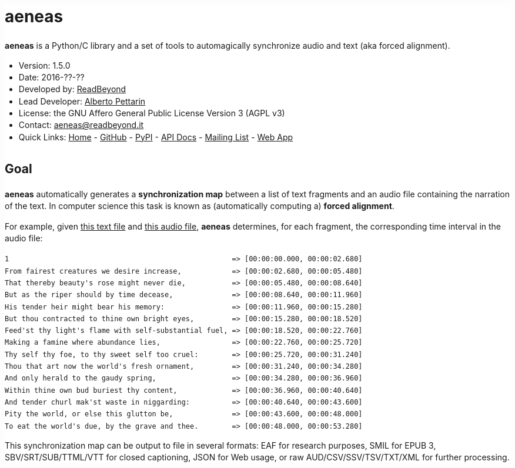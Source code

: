 # aeneas 

**aeneas** is a Python/C library and a set of tools to automagically synchronize audio and text (aka forced alignment).

* Version: 1.5.0
* Date: 2016-??-??
* Developed by: [ReadBeyond](http://www.readbeyond.it/)
* Lead Developer: [Alberto Pettarin](http://www.albertopettarin.it/)
* License: the GNU Affero General Public License Version 3 (AGPL v3)
* Contact: [aeneas@readbeyond.it](mailto:aeneas@readbeyond.it)
* Quick Links: [Home](http://www.readbeyond.it/aeneas/) - [GitHub](https://github.com/readbeyond/aeneas/) - [PyPI](https://pypi.python.org/pypi/aeneas/) - [API Docs](http://www.readbeyond.it/aeneas/docs/) - [Mailing List](https://groups.google.com/d/forum/aeneas-forced-alignment) - [Web App](http://aeneasweb.org)

 
## Goal

**aeneas** automatically generates a **synchronization map**
between a list of text fragments
and an audio file containing the narration of the text.
In computer science this task is known as
(automatically computing a) **forced alignment**.

For example, given [this text file](https://raw.githubusercontent.com/readbeyond/aeneas/master/aeneas/tests/res/container/job/assets/p001.xhtml)
and [this audio file](https://raw.githubusercontent.com/readbeyond/aeneas/master/aeneas/tests/res/container/job/assets/p001.mp3),
**aeneas** determines, for each fragment, the corresponding time interval in the audio file:

```
1                                                     => [00:00:00.000, 00:00:02.680]
From fairest creatures we desire increase,            => [00:00:02.680, 00:00:05.480]
That thereby beauty's rose might never die,           => [00:00:05.480, 00:00:08.640]
But as the riper should by time decease,              => [00:00:08.640, 00:00:11.960]
His tender heir might bear his memory:                => [00:00:11.960, 00:00:15.280]
But thou contracted to thine own bright eyes,         => [00:00:15.280, 00:00:18.520]
Feed'st thy light's flame with self-substantial fuel, => [00:00:18.520, 00:00:22.760]
Making a famine where abundance lies,                 => [00:00:22.760, 00:00:25.720]
Thy self thy foe, to thy sweet self too cruel:        => [00:00:25.720, 00:00:31.240]
Thou that art now the world's fresh ornament,         => [00:00:31.240, 00:00:34.280]
And only herald to the gaudy spring,                  => [00:00:34.280, 00:00:36.960]
Within thine own bud buriest thy content,             => [00:00:36.960, 00:00:40.640]
And tender churl mak'st waste in niggarding:          => [00:00:40.640, 00:00:43.600]
Pity the world, or else this glutton be,              => [00:00:43.600, 00:00:48.000]
To eat the world's due, by the grave and thee.        => [00:00:48.000, 00:00:53.280]
```

This synchronization map can be output to file in several formats:
EAF for research purposes,
SMIL for EPUB 3,
SBV/SRT/SUB/TTML/VTT for closed captioning,
JSON for Web usage,
or raw AUD/CSV/SSV/TSV/TXT/XML for further processing.
